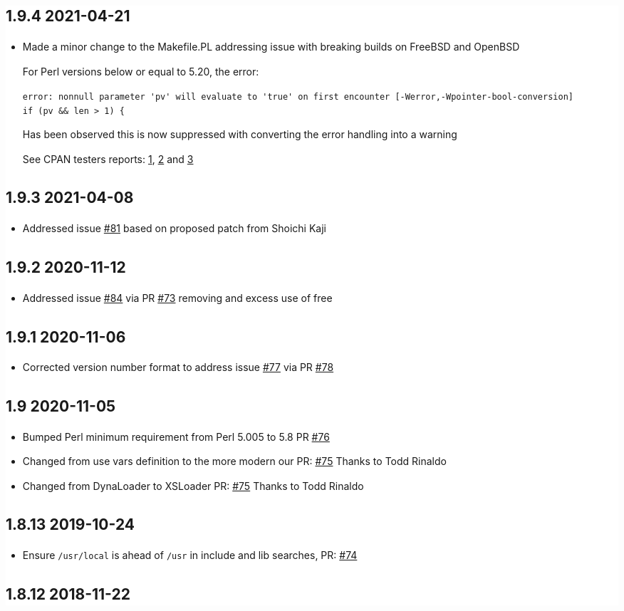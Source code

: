 ## 1.9.4 2021-04-21

- Made a minor change to the Makefile.PL addressing issue with breaking builds on FreeBSD and OpenBSD

  For Perl versions below or equal to 5.20, the error:

  ```text
  error: nonnull parameter 'pv' will evaluate to 'true' on first encounter [-Werror,-Wpointer-bool-conversion]
  if (pv && len > 1) {
  ```

  Has been observed this is now suppressed with converting the error handling into a warning

  See CPAN testers reports: [1](http://www.cpantesters.org/cpan/report/119b4298-9e42-11eb-84bc-edd243e66a77), [2](http://www.cpantesters.org/cpan/report/77bdcdd2-a0e7-11eb-84bc-edd243e66a77) and [3](http://www.cpantesters.org/cpan/report/fd7e66b6-a14b-11eb-84bc-edd243e66a77)

## 1.9.3 2021-04-08

- Addressed issue [#81](https://github.com/dsully/perl-crypt-openssl-x509/issues/81) based on proposed patch from Shoichi Kaji

## 1.9.2 2020-11-12

- Addressed issue [#84](https://github.com/dsully/perl-crypt-openssl-x509/issues/84) via PR [#73](https://github.com/dsully/perl-crypt-openssl-x509/pull/73) removing and excess use of free

## 1.9.1 2020-11-06

- Corrected version number format to address issue [#77](https://github.com/dsully/perl-crypt-openssl-x509/issues/77) via PR [#78](https://github.com/dsully/perl-crypt-openssl-x509/pull/78)

## 1.9 2020-11-05

- Bumped Perl minimum requirement from Perl 5.005 to 5.8 PR [#76](https://github.com/dsully/perl-crypt-openssl-x509/pull/76)

- Changed from use vars definition to the more modern our PR: [#75](https://github.com/dsully/perl-crypt-openssl-x509/pull/75) Thanks to Todd Rinaldo

- Changed from DynaLoader to XSLoader PR: [#75](https://github.com/dsully/perl-crypt-openssl-x509/pull/75) Thanks to Todd Rinaldo

## 1.8.13 2019-10-24

- Ensure `/usr/local` is ahead of `/usr` in include and lib searches, PR: [#74](https://github.com/dsully/perl-crypt-openssl-x509/pull/74)

## 1.8.12 2018-11-22
